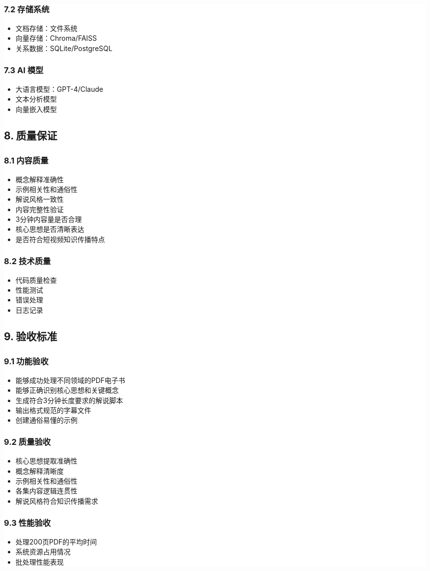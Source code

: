 ### 7.2 存储系统
- 文档存储：文件系统
- 向量存储：Chroma/FAISS
- 关系数据：SQLite/PostgreSQL

### 7.3 AI 模型
- 大语言模型：GPT-4/Claude
- 文本分析模型
- 向量嵌入模型

## 8. 质量保证

### 8.1 内容质量
- 概念解释准确性
- 示例相关性和通俗性
- 解说风格一致性
- 内容完整性验证
- 3分钟内容量是否合理
- 核心思想是否清晰表达
- 是否符合短视频知识传播特点

### 8.2 技术质量
- 代码质量检查
- 性能测试
- 错误处理
- 日志记录

## 9. 验收标准

### 9.1 功能验收
- 能够成功处理不同领域的PDF电子书
- 能够正确识别核心思想和关键概念
- 生成符合3分钟长度要求的解说脚本
- 输出格式规范的字幕文件
- 创建通俗易懂的示例

### 9.2 质量验收
- 核心思想提取准确性
- 概念解释清晰度
- 示例相关性和通俗性
- 各集内容逻辑连贯性
- 解说风格符合知识传播需求

### 9.3 性能验收
- 处理200页PDF的平均时间
- 系统资源占用情况
- 批处理性能表现
